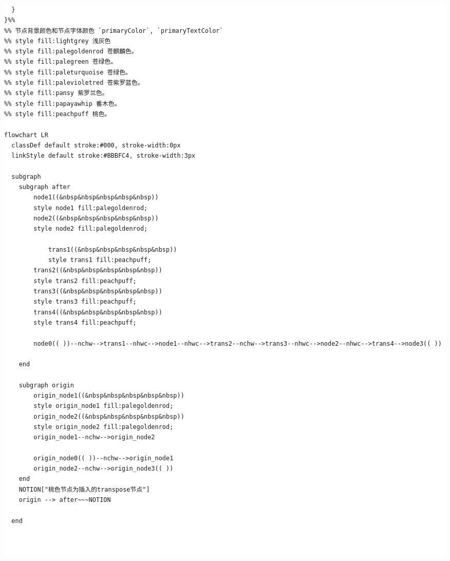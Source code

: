```mermaid
  }
}%%
%% 节点背景颜色和节点字体颜色 `primaryColor`, `primaryTextColor`
%% style fill:lightgrey 浅灰色
%% style fill:palegoldenrod 苍麒麟色。
%% style fill:palegreen 苍绿色。
%% style fill:paleturquoise 苍绿色。
%% style fill:palevioletred 苍紫罗蓝色。
%% style fill:pansy 紫罗兰色。
%% style fill:papayawhip 番木色。
%% style fill:peachpuff 桃色。

flowchart LR
  classDef default stroke:#000, stroke-width:0px
  linkStyle default stroke:#BBBFC4, stroke-width:3px
  
  subgraph  
  	subgraph after
  		node1((&nbsp&nbsp&nbsp&nbsp&nbsp))
  		style node1 fill:palegoldenrod;
  		node2((&nbsp&nbsp&nbsp&nbsp&nbsp))
  		style node2 fill:palegoldenrod;
  		
 			trans1((&nbsp&nbsp&nbsp&nbsp&nbsp))
 			style trans1 fill:peachpuff;
  		trans2((&nbsp&nbsp&nbsp&nbsp&nbsp))
  		style trans2 fill:peachpuff;
  		trans3((&nbsp&nbsp&nbsp&nbsp&nbsp))
  		style trans3 fill:peachpuff;
  		trans4((&nbsp&nbsp&nbsp&nbsp&nbsp))
  		style trans4 fill:peachpuff;
  		
  		node0(( ))--nchw-->trans1--nhwc-->node1--nhwc-->trans2--nchw-->trans3--nhwc-->node2--nhwc-->trans4-->node3(( ))
  		
  	end
  	
  	subgraph origin
  		origin_node1((&nbsp&nbsp&nbsp&nbsp&nbsp))
  		style origin_node1 fill:palegoldenrod;
  		origin_node2((&nbsp&nbsp&nbsp&nbsp&nbsp))
  		style origin_node2 fill:palegoldenrod;
  		origin_node1--nchw-->origin_node2
  		
  		origin_node0(( ))--nchw-->origin_node1
  		origin_node2--nchw-->origin_node3(( ))
  	end
  	NOTION["桃色节点为插入的transpose节点"]
  	origin --> after~~~NOTION
  	
  end
 
	
	
```
